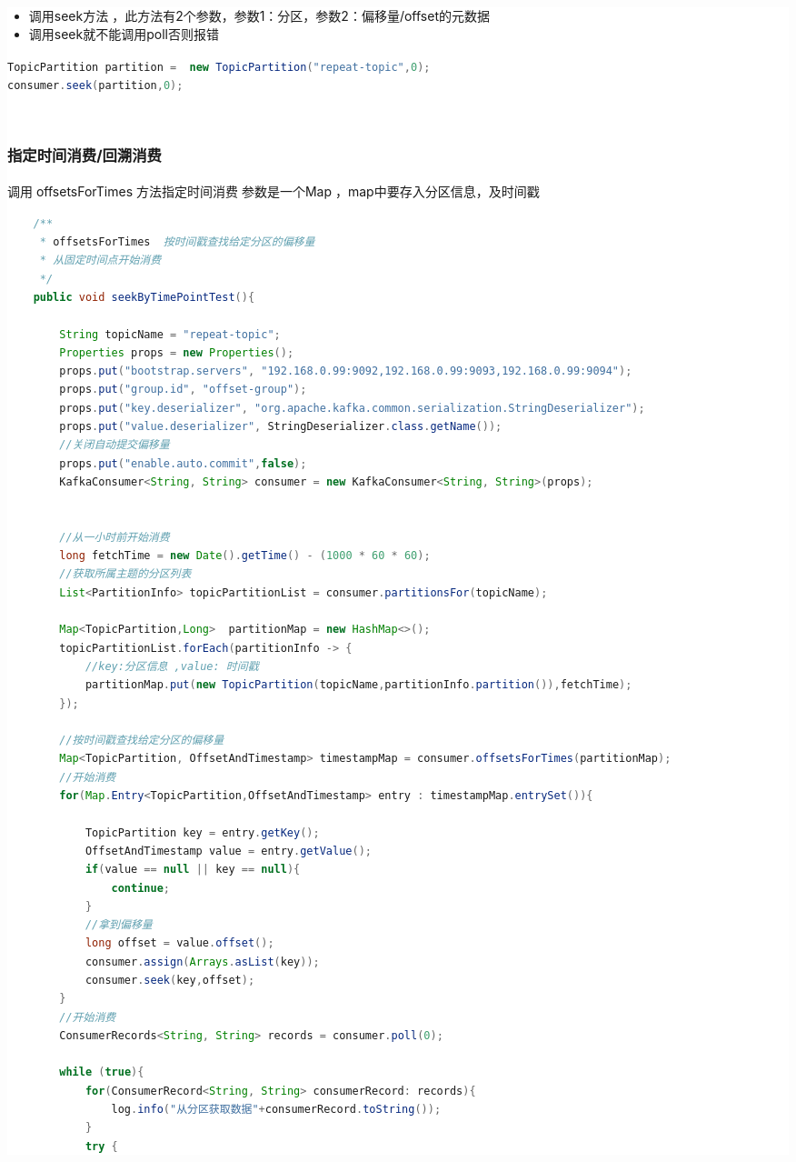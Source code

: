 - 调用seek方法 ，此方法有2个参数，参数1：分区，参数2：偏移量/offset的元数据
- 调用seek就不能调用poll否则报错
```java
TopicPartition partition =  new TopicPartition("repeat-topic",0); 
consumer.seek(partition,0);
```
​

### 指定时间消费/回溯消费
调用 offsetsForTimes 方法指定时间消费
参数是一个Map ，map中要存入分区信息，及时间戳
```java
    /**
     * offsetsForTimes  按时间戳查找给定分区的偏移量
     * 从固定时间点开始消费
     */
    public void seekByTimePointTest(){

        String topicName = "repeat-topic";
        Properties props = new Properties();
        props.put("bootstrap.servers", "192.168.0.99:9092,192.168.0.99:9093,192.168.0.99:9094");
        props.put("group.id", "offset-group");
        props.put("key.deserializer", "org.apache.kafka.common.serialization.StringDeserializer");
        props.put("value.deserializer", StringDeserializer.class.getName());
        //关闭自动提交偏移量
        props.put("enable.auto.commit",false);
        KafkaConsumer<String, String> consumer = new KafkaConsumer<String, String>(props);


        //从一小时前开始消费
        long fetchTime = new Date().getTime() - (1000 * 60 * 60);
        //获取所属主题的分区列表
        List<PartitionInfo> topicPartitionList = consumer.partitionsFor(topicName);

        Map<TopicPartition,Long>  partitionMap = new HashMap<>();
        topicPartitionList.forEach(partitionInfo -> {
            //key:分区信息 ,value: 时间戳
            partitionMap.put(new TopicPartition(topicName,partitionInfo.partition()),fetchTime);
        });

        //按时间戳查找给定分区的偏移量
        Map<TopicPartition, OffsetAndTimestamp> timestampMap = consumer.offsetsForTimes(partitionMap);
        //开始消费
        for(Map.Entry<TopicPartition,OffsetAndTimestamp> entry : timestampMap.entrySet()){

            TopicPartition key = entry.getKey();
            OffsetAndTimestamp value = entry.getValue();
            if(value == null || key == null){
                continue;
            }
            //拿到偏移量
            long offset = value.offset();
            consumer.assign(Arrays.asList(key));
            consumer.seek(key,offset);
        }
        //开始消费
        ConsumerRecords<String, String> records = consumer.poll(0);

        while (true){
            for(ConsumerRecord<String, String> consumerRecord: records){
                log.info("从分区获取数据"+consumerRecord.toString());
            }
            try {
```